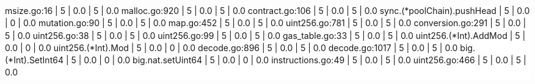 msize.go:16                                         |      5 |   0.0 |   5 |   0.0
malloc.go:920                                       |      5 |   0.0 |   5 |   0.0
contract.go:106                                     |      5 |   0.0 |   5 |   0.0
sync.(*poolChain).pushHead                          |      5 |   0.0 |   0 |   0.0
mutation.go:90                                      |      5 |   0.0 |   5 |   0.0
map.go:452                                          |      5 |   0.0 |   5 |   0.0
uint256.go:781                                      |      5 |   0.0 |   5 |   0.0
conversion.go:291                                   |      5 |   0.0 |   5 |   0.0
uint256.go:38                                       |      5 |   0.0 |   5 |   0.0
uint256.go:99                                       |      5 |   0.0 |   5 |   0.0
gas_table.go:33                                     |      5 |   0.0 |   5 |   0.0
uint256.(*Int).AddMod                               |      5 |   0.0 |   0 |   0.0
uint256.(*Int).Mod                                  |      5 |   0.0 |   0 |   0.0
decode.go:896                                       |      5 |   0.0 |   5 |   0.0
decode.go:1017                                      |      5 |   0.0 |   5 |   0.0
big.(*Int).SetInt64                                 |      5 |   0.0 |   0 |   0.0
big.nat.setUint64                                   |      5 |   0.0 |   0 |   0.0
instructions.go:49                                  |      5 |   0.0 |   5 |   0.0
uint256.go:466                                      |      5 |   0.0 |   5 |   0.0
